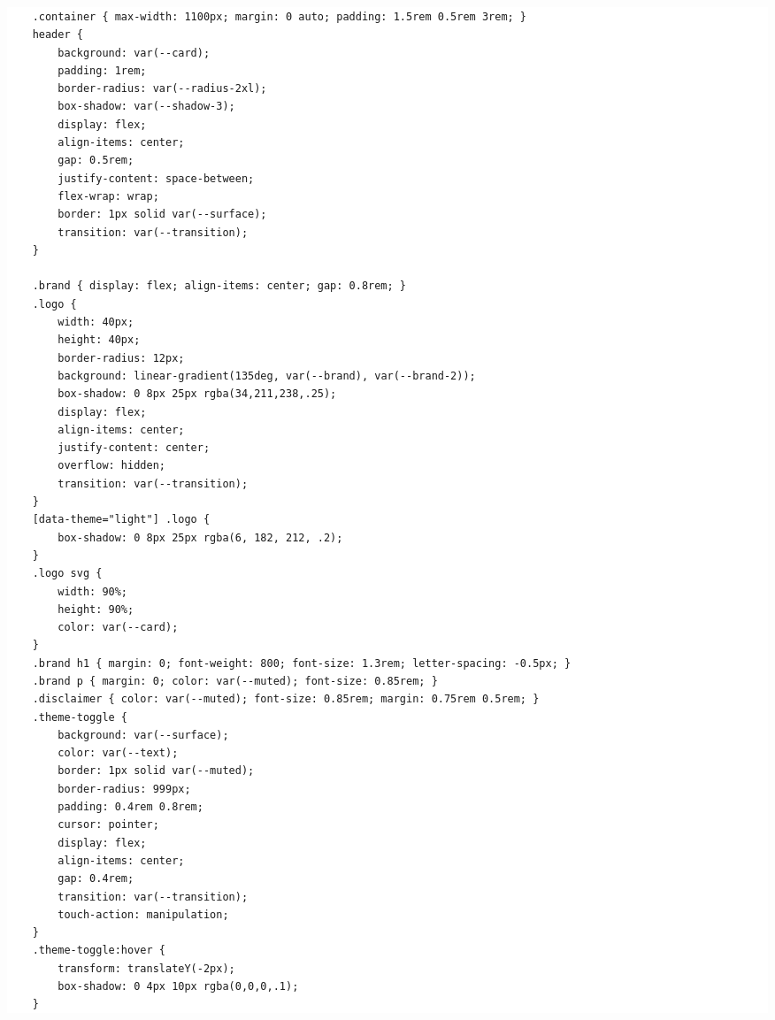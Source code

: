         .container { max-width: 1100px; margin: 0 auto; padding: 1.5rem 0.5rem 3rem; }
        header {
            background: var(--card);
            padding: 1rem;
            border-radius: var(--radius-2xl);
            box-shadow: var(--shadow-3);
            display: flex;
            align-items: center;
            gap: 0.5rem;
            justify-content: space-between;
            flex-wrap: wrap;
            border: 1px solid var(--surface);
            transition: var(--transition);
        }
        
        .brand { display: flex; align-items: center; gap: 0.8rem; }
        .logo {
            width: 40px;
            height: 40px;
            border-radius: 12px;
            background: linear-gradient(135deg, var(--brand), var(--brand-2));
            box-shadow: 0 8px 25px rgba(34,211,238,.25);
            display: flex;
            align-items: center;
            justify-content: center;
            overflow: hidden;
            transition: var(--transition);
        }
        [data-theme="light"] .logo {
            box-shadow: 0 8px 25px rgba(6, 182, 212, .2);
        }
        .logo svg {
            width: 90%;
            height: 90%;
            color: var(--card);
        }
        .brand h1 { margin: 0; font-weight: 800; font-size: 1.3rem; letter-spacing: -0.5px; }
        .brand p { margin: 0; color: var(--muted); font-size: 0.85rem; }
        .disclaimer { color: var(--muted); font-size: 0.85rem; margin: 0.75rem 0.5rem; }
        .theme-toggle {
            background: var(--surface);
            color: var(--text);
            border: 1px solid var(--muted);
            border-radius: 999px;
            padding: 0.4rem 0.8rem;
            cursor: pointer;
            display: flex;
            align-items: center;
            gap: 0.4rem;
            transition: var(--transition);
            touch-action: manipulation;
        }
        .theme-toggle:hover {
            transform: translateY(-2px);
            box-shadow: 0 4px 10px rgba(0,0,0,.1);
        }
